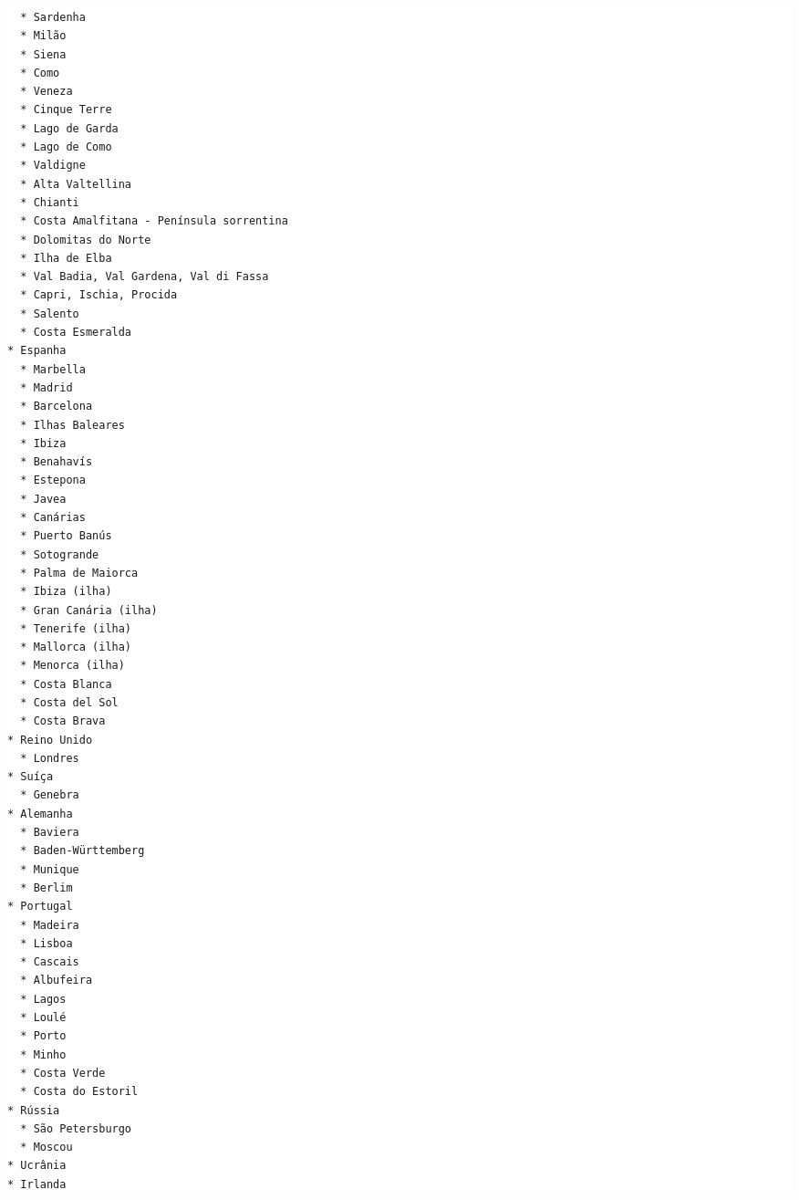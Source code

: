       * Sardenha
      * Milão
      * Siena
      * Como
      * Veneza
      * Cinque Terre
      * Lago de Garda
      * Lago de Como
      * Valdigne
      * Alta Valtellina
      * Chianti
      * Costa Amalfitana - Península sorrentina
      * Dolomitas do Norte
      * Ilha de Elba
      * Val Badia, Val Gardena, Val di Fassa
      * Capri, Ischia, Procida
      * Salento
      * Costa Esmeralda 
    * Espanha
      * Marbella
      * Madrid
      * Barcelona
      * Ilhas Baleares
      * Ibiza
      * Benahavís
      * Estepona
      * Javea
      * Canárias
      * Puerto Banús
      * Sotogrande
      * Palma de Maiorca
      * Ibiza (ilha)
      * Gran Canária (ilha)
      * Tenerife (ilha)
      * Mallorca (ilha)
      * Menorca (ilha)
      * Costa Blanca
      * Costa del Sol
      * Costa Brava
    * Reino Unido
      * Londres
    * Suíça
      * Genebra
    * Alemanha
      * Baviera
      * Baden-Württemberg
      * Munique
      * Berlim
    * Portugal
      * Madeira
      * Lisboa
      * Cascais
      * Albufeira
      * Lagos
      * Loulé
      * Porto
      * Minho
      * Costa Verde
      * Costa do Estoril
    * Rússia
      * São Petersburgo
      * Moscou
    * Ucrânia
    * Irlanda